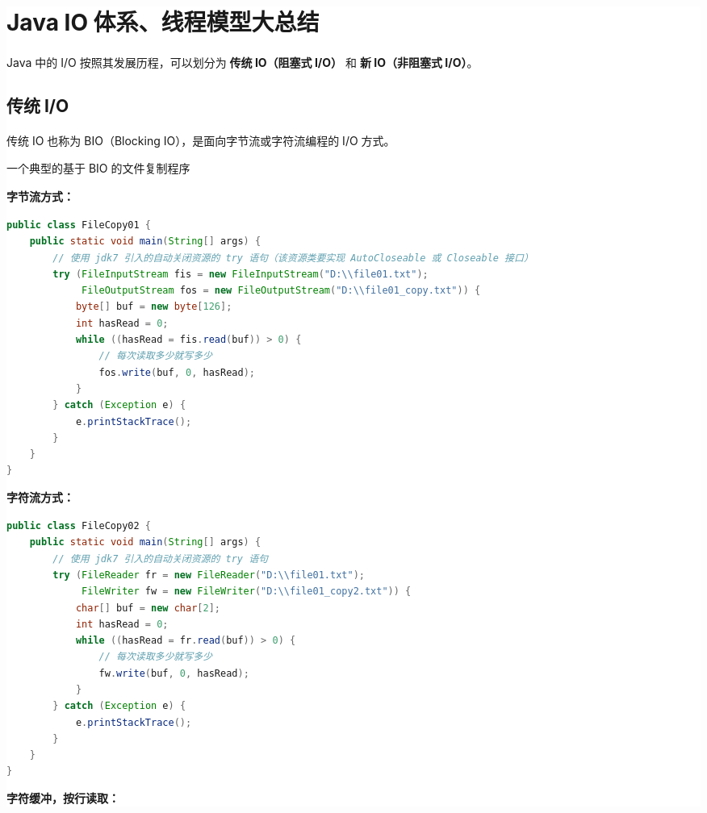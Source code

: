 # Java IO 体系、线程模型大总结

Java 中的 I/O 按照其发展历程，可以划分为 **传统 IO（阻塞式 I/O）** 和 **新 IO（非阻塞式 I/O）**。

## 传统 I/O

传统 IO 也称为 BIO（Blocking IO），是面向字节流或字符流编程的 I/O 方式。

一个典型的基于 BIO 的文件复制程序

**字节流方式：**

```java
public class FileCopy01 {
    public static void main(String[] args) {
        // 使用 jdk7 引入的自动关闭资源的 try 语句（该资源类要实现 AutoCloseable 或 Closeable 接口）
        try (FileInputStream fis = new FileInputStream("D:\\file01.txt");
             FileOutputStream fos = new FileOutputStream("D:\\file01_copy.txt")) {
            byte[] buf = new byte[126];
            int hasRead = 0;
            while ((hasRead = fis.read(buf)) > 0) {
                // 每次读取多少就写多少
                fos.write(buf, 0, hasRead);
            }
        } catch (Exception e) {
            e.printStackTrace();
        }
    }
}
```

**字符流方式：**

```java
public class FileCopy02 {
    public static void main(String[] args) {
        // 使用 jdk7 引入的自动关闭资源的 try 语句
        try (FileReader fr = new FileReader("D:\\file01.txt");
             FileWriter fw = new FileWriter("D:\\file01_copy2.txt")) {
            char[] buf = new char[2];
            int hasRead = 0;
            while ((hasRead = fr.read(buf)) > 0) {
                // 每次读取多少就写多少
                fw.write(buf, 0, hasRead);
            }
        } catch (Exception e) {
            e.printStackTrace();
        }
    }
}
```

**字符缓冲，按行读取：**
